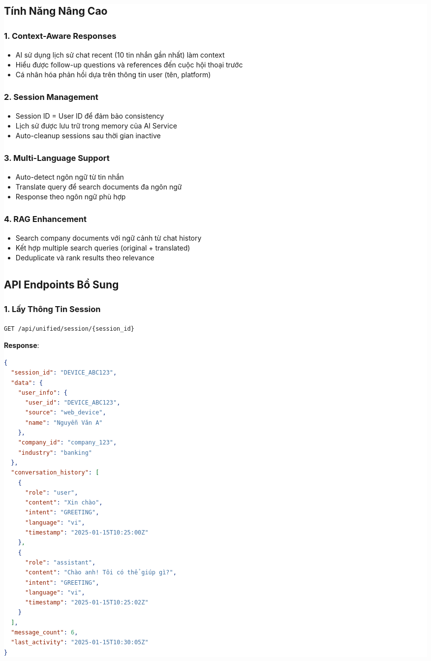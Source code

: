 ## Tính Năng Nâng Cao

### 1. Context-Aware Responses
- AI sử dụng lịch sử chat recent (10 tin nhắn gần nhất) làm context
- Hiểu được follow-up questions và references đến cuộc hội thoại trước
- Cá nhân hóa phản hồi dựa trên thông tin user (tên, platform)

### 2. Session Management
- Session ID = User ID để đảm bảo consistency
- Lịch sử được lưu trữ trong memory của AI Service
- Auto-cleanup sessions sau thời gian inactive

### 3. Multi-Language Support
- Auto-detect ngôn ngữ từ tin nhắn
- Translate query để search documents đa ngôn ngữ
- Response theo ngôn ngữ phù hợp

### 4. RAG Enhancement
- Search company documents với ngữ cảnh từ chat history
- Kết hợp multiple search queries (original + translated)
- Deduplicate và rank results theo relevance

## API Endpoints Bổ Sung

### 1. Lấy Thông Tin Session
```http
GET /api/unified/session/{session_id}
```

**Response**:
```json
{
  "session_id": "DEVICE_ABC123",
  "data": {
    "user_info": {
      "user_id": "DEVICE_ABC123",
      "source": "web_device",
      "name": "Nguyễn Văn A"
    },
    "company_id": "company_123",
    "industry": "banking"
  },
  "conversation_history": [
    {
      "role": "user",
      "content": "Xin chào",
      "intent": "GREETING",
      "language": "vi", 
      "timestamp": "2025-01-15T10:25:00Z"
    },
    {
      "role": "assistant",
      "content": "Chào anh! Tôi có thể giúp gì?",
      "intent": "GREETING",
      "language": "vi",
      "timestamp": "2025-01-15T10:25:02Z"
    }
  ],
  "message_count": 6,
  "last_activity": "2025-01-15T10:30:05Z"
}
```